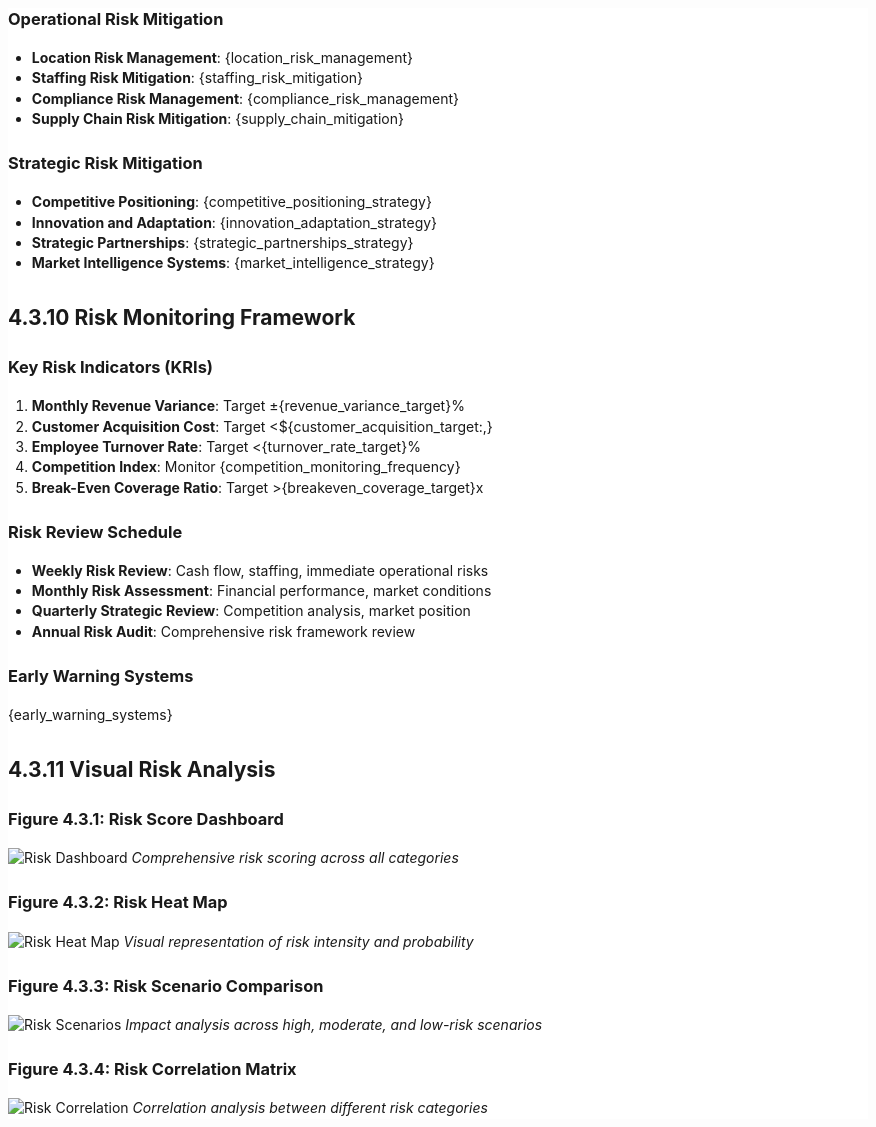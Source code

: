 ### Operational Risk Mitigation
- **Location Risk Management**: {location_risk_management}
- **Staffing Risk Mitigation**: {staffing_risk_mitigation}
- **Compliance Risk Management**: {compliance_risk_management}
- **Supply Chain Risk Mitigation**: {supply_chain_mitigation}

### Strategic Risk Mitigation
- **Competitive Positioning**: {competitive_positioning_strategy}
- **Innovation and Adaptation**: {innovation_adaptation_strategy}
- **Strategic Partnerships**: {strategic_partnerships_strategy}
- **Market Intelligence Systems**: {market_intelligence_strategy}

## 4.3.10 Risk Monitoring Framework

### Key Risk Indicators (KRIs)
1. **Monthly Revenue Variance**: Target ±{revenue_variance_target}%
2. **Customer Acquisition Cost**: Target <${customer_acquisition_target:,}
3. **Employee Turnover Rate**: Target <{turnover_rate_target}%
4. **Competition Index**: Monitor {competition_monitoring_frequency}
5. **Break-Even Coverage Ratio**: Target >{breakeven_coverage_target}x

### Risk Review Schedule
- **Weekly Risk Review**: Cash flow, staffing, immediate operational risks
- **Monthly Risk Assessment**: Financial performance, market conditions
- **Quarterly Strategic Review**: Competition analysis, market position
- **Annual Risk Audit**: Comprehensive risk framework review

### Early Warning Systems
{early_warning_systems}

## 4.3.11 Visual Risk Analysis

### Figure 4.3.1: Risk Score Dashboard
![Risk Dashboard]({risk_dashboard_chart_path})
*Comprehensive risk scoring across all categories*

### Figure 4.3.2: Risk Heat Map
![Risk Heat Map]({risk_heatmap_chart_path})
*Visual representation of risk intensity and probability*

### Figure 4.3.3: Risk Scenario Comparison
![Risk Scenarios]({risk_scenarios_chart_path})
*Impact analysis across high, moderate, and low-risk scenarios*

### Figure 4.3.4: Risk Correlation Matrix
![Risk Correlation]({risk_correlation_chart_path})
*Correlation analysis between different risk categories*
